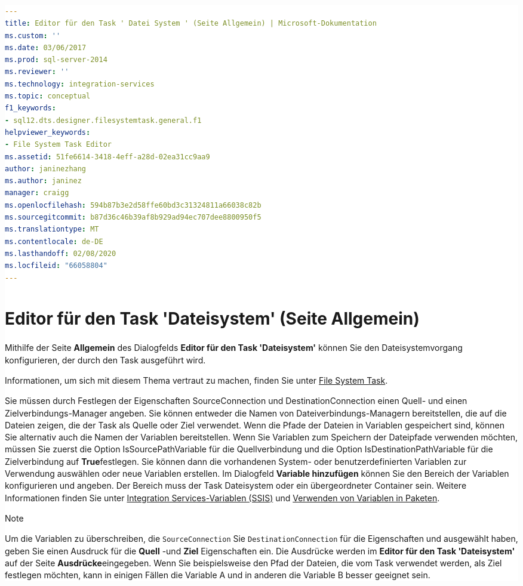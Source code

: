 ```yaml
---
title: Editor für den Task ' Datei System ' (Seite Allgemein) | Microsoft-Dokumentation
ms.custom: ''
ms.date: 03/06/2017
ms.prod: sql-server-2014
ms.reviewer: ''
ms.technology: integration-services
ms.topic: conceptual
f1_keywords:
- sql12.dts.designer.filesystemtask.general.f1
helpviewer_keywords:
- File System Task Editor
ms.assetid: 51fe6614-3418-4eff-a28d-02ea31cc9aa9
author: janinezhang
ms.author: janinez
manager: craigg
ms.openlocfilehash: 594b87b3e2d58ffe60bd3c31324811a66038c82b
ms.sourcegitcommit: b87d36c46b39af8b929ad94ec707dee8800950f5
ms.translationtype: MT
ms.contentlocale: de-DE
ms.lasthandoff: 02/08/2020
ms.locfileid: "66058804"
---
```

# <a name="file-system-task-editor-general-page"></a>Editor für den Task 'Dateisystem' (Seite Allgemein)
  Mithilfe der Seite **Allgemein** des Dialogfelds **Editor für den Task 'Dateisystem'** können Sie den Dateisystemvorgang konfigurieren, der durch den Task ausgeführt wird.  
  
 Informationen, um sich mit diesem Thema vertraut zu machen, finden Sie unter [File System Task](control-flow/file-system-task.md).  
  
 Sie müssen durch Festlegen der Eigenschaften SourceConnection und DestinationConnection einen Quell- und einen Zielverbindungs-Manager angeben. Sie können entweder die Namen von Dateiverbindungs-Managern bereitstellen, die auf die Dateien zeigen, die der Task als Quelle oder Ziel verwendet. Wenn die Pfade der Dateien in Variablen gespeichert sind, können Sie alternativ auch die Namen der Variablen bereitstellen. Wenn Sie Variablen zum Speichern der Dateipfade verwenden möchten, müssen Sie zuerst die Option IsSourcePathVariable für die Quellverbindung und die Option IsDestinationPathVariable für die Zielverbindung auf **True**festlegen. Sie können dann die vorhandenen System- oder benutzerdefinierten Variablen zur Verwendung auswählen oder neue Variablen erstellen. Im Dialogfeld **Variable hinzufügen** können Sie den Bereich der Variablen konfigurieren und angeben. Der Bereich muss der Task Dateisystem oder ein übergeordneter Container sein. Weitere Informationen finden Sie unter [Integration Services-Variablen &#40;SSIS&#41;](integration-services-ssis-variables.md) und [Verwenden von Variablen in Paketen](../../2014/integration-services/use-variables-in-packages.md).  
  
> [!NOTE]  
>  Um die Variablen zu überschreiben, die `SourceConnection` Sie `DestinationConnection` für die Eigenschaften und ausgewählt haben, geben Sie einen Ausdruck für die **Quell** -und **Ziel** Eigenschaften ein. Die Ausdrücke werden im **Editor für den Task 'Dateisystem'** auf der Seite **Ausdrücke**eingegeben. Wenn Sie beispielsweise den Pfad der Dateien, die vom Task verwendet werden, als Ziel festlegen möchten, kann in einigen Fällen die Variable A und in anderen die Variable B besser geeignet sein.  
  